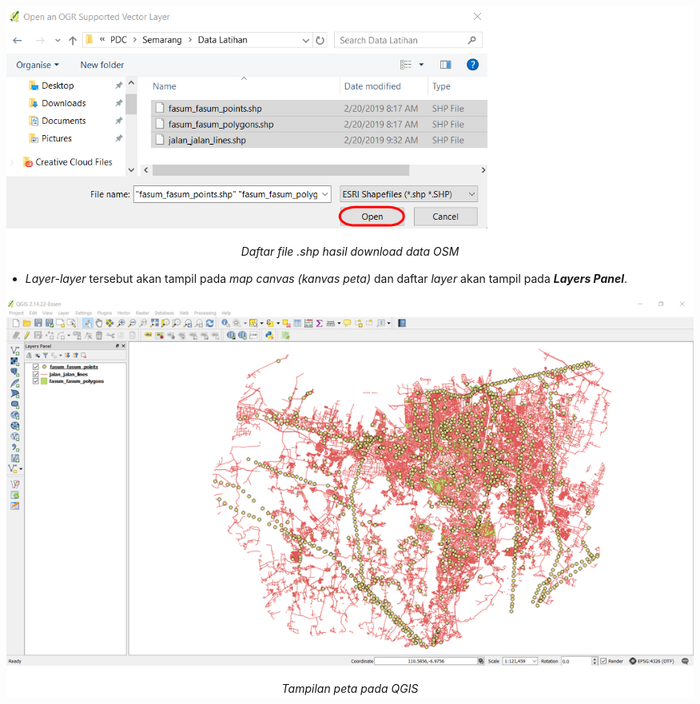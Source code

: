   <img width=70% src="../images/0905_daftarfileshp.png">
</p>
<p align="center"><i>Daftar file .shp hasil download data OSM</i><p align="center">


*   _Layer-layer_ tersebut akan tampil pada _map canvas (kanvas peta)_ dan daftar _layer_ akan tampil pada **_Layers Panel_**.

![Tampilan peta pada QGIS](../images/0906_tampilanlayer.png "Tampilan peta pada QGIS")
<p align="center"><i>Tampilan peta pada QGIS</i><p align="center">
